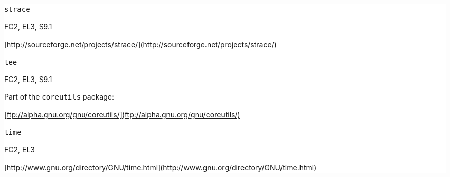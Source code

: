 </tr>

<tr>

<td class="docTableCell" align="left" valign="top">

<tt>strace</tt>

</td>

<td class="docTableCell" align="left" valign="top">

<a name="iddle2892"></a>FC2, EL3, S9.1

</td>

<td class="docTableCell" align="left" valign="top">

[http://sourceforge.net/projects/strace/](http://sourceforge.net/projects/strace/)

</td>

</tr>

<tr>

<td class="docTableCell" align="left" valign="top">

<tt>tee</tt>

</td>

<td class="docTableCell" align="left" valign="top">

<a name="iddle2893"></a>FC2, EL3, S9.1

</td>

<td class="docTableCell" align="left" valign="top">

Part of the <tt>coreutils</tt> package:

[ftp://alpha.gnu.org/gnu/coreutils/](ftp://alpha.gnu.org/gnu/coreutils/)

</td>

</tr>

<tr>

<td class="docTableCell" align="left" valign="top">

<tt>time</tt>

</td>

<td class="docTableCell" align="left" valign="top">

<a name="iddle2894"></a>FC2, EL3

</td>

<td class="docTableCell" align="left" valign="top">

[http://www.gnu.org/directory/GNU/time.html](http://www.gnu.org/directory/GNU/time.html)

